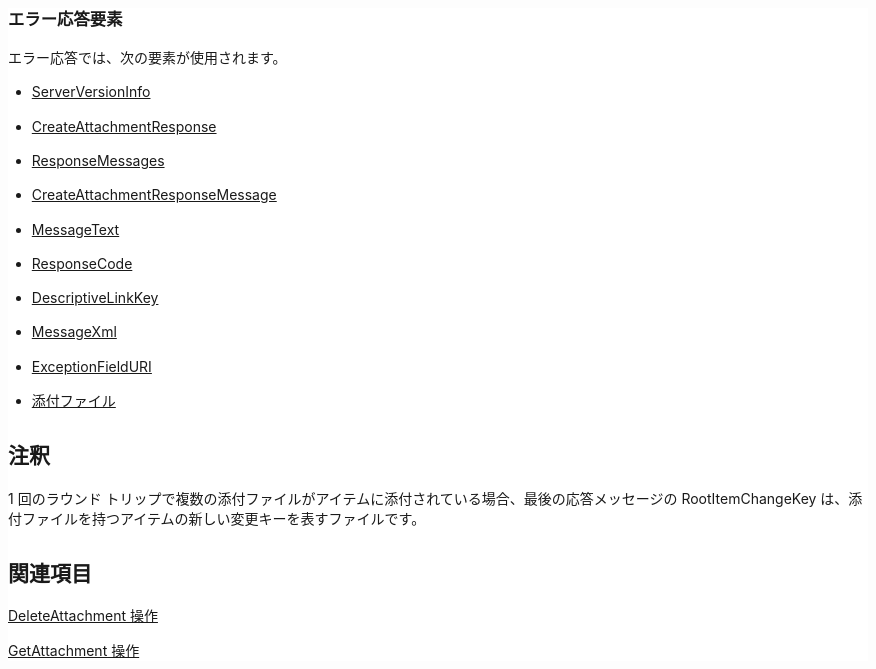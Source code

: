 ### <a name="error-response-elements"></a>エラー応答要素

エラー応答では、次の要素が使用されます。
  
- [ServerVersionInfo](serverversioninfo.md)
    
- [CreateAttachmentResponse](createattachmentresponse.md)
    
- [ResponseMessages](responsemessages.md)
    
- [CreateAttachmentResponseMessage](createattachmentresponsemessage.md)
    
- [MessageText](messagetext.md)
    
- [ResponseCode](responsecode.md)
    
- [DescriptiveLinkKey](descriptivelinkkey.md)
    
- [MessageXml](messagexml.md)
    
- [ExceptionFieldURI](exceptionfielduri.md)
    
- [添付ファイル](attachments-ex15websvcsotherref.md)
    
## <a name="remarks"></a>注釈

1 回のラウンド トリップで複数の添付ファイルがアイテムに添付されている場合、最後の応答メッセージの RootItemChangeKey は、添付ファイルを持つアイテムの新しい変更キーを表すファイルです。
  
## <a name="see-also"></a>関連項目



[DeleteAttachment 操作](deleteattachment-operation.md)
  
[GetAttachment 操作](getattachment-operation.md)

